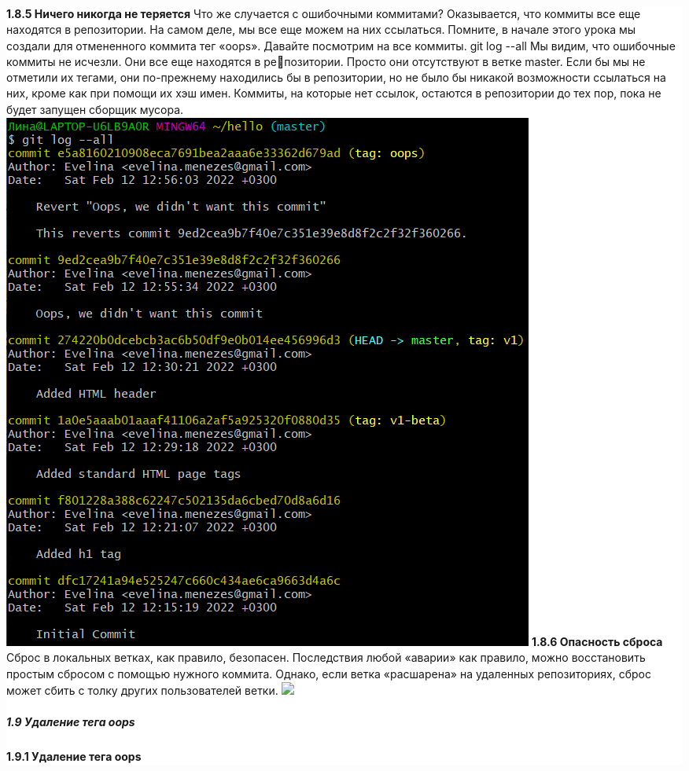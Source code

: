  **1.8.5 Ничего никогда не теряется**
  Что же случается с ошибочными коммитами? Оказывается, что коммиты все еще
  находятся в репозитории. На самом деле, мы все еще можем на них ссылаться.
  Помните, в начале этого урока мы создали для отмененного коммита тег «oops».
  Давайте посмотрим на все коммиты.
  git log --all
  Мы видим, что ошибочные коммиты не исчезли. Они все еще находятся в репозитории. Просто они отсутствуют в ветке master. Если бы мы не отметили их
  тегами, они по-прежнему находились бы в репозитории, но не было бы никакой
  возможности ссылаться на них, кроме как при помощи их хэш имен. Коммиты, на
  которые нет ссылок, остаются в репозитории до тех пор, пока не будет запущен
  сборщик мусора.
 ![](pictures/1.8.5.PNG)
  **1.8.6 Опасность сброса**
  Сброс в локальных ветках, как правило, безопасен. Последствия любой «аварии»
  как правило, можно восстановить простым сбросом с помощью нужного коммита.
  Однако, если ветка «расшарена» на удаленных репозиториях, сброс может сбить с
  толку других пользователей ветки.
 ![](pictures/1.8.6.PNG)
#####  **1.9 Удаление тега oops**
  **1.9.1 Удаление тега oops**
 